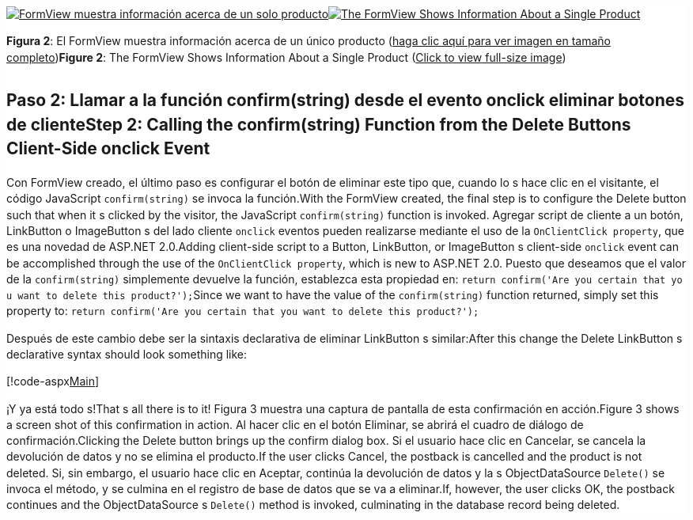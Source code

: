 
<span data-ttu-id="f425a-142">[![FormView muestra información acerca de un solo producto](adding-client-side-confirmation-when-deleting-vb/_static/image3.png)](adding-client-side-confirmation-when-deleting-vb/_static/image2.png)</span><span class="sxs-lookup"><span data-stu-id="f425a-142">[![The FormView Shows Information About a Single Product](adding-client-side-confirmation-when-deleting-vb/_static/image3.png)](adding-client-side-confirmation-when-deleting-vb/_static/image2.png)</span></span>

<span data-ttu-id="f425a-143">**Figura 2**: El FormView muestra información acerca de un único producto ([haga clic aquí para ver imagen en tamaño completo](adding-client-side-confirmation-when-deleting-vb/_static/image4.png))</span><span class="sxs-lookup"><span data-stu-id="f425a-143">**Figure 2**: The FormView Shows Information About a Single Product ([Click to view full-size image](adding-client-side-confirmation-when-deleting-vb/_static/image4.png))</span></span>


## <a name="step-2-calling-the-confirmstring-function-from-the-delete-buttons-client-side-onclick-event"></a><span data-ttu-id="f425a-144">Paso 2: Llamar a la función confirm(string) desde el evento onclick eliminar botones de cliente</span><span class="sxs-lookup"><span data-stu-id="f425a-144">Step 2: Calling the confirm(string) Function from the Delete Buttons Client-Side onclick Event</span></span>

<span data-ttu-id="f425a-145">Con FormView creado, el último paso es configurar el botón de eliminar este tipo que, cuando lo s hace clic en el visitante, el código JavaScript `confirm(string)` se invoca la función.</span><span class="sxs-lookup"><span data-stu-id="f425a-145">With the FormView created, the final step is to configure the Delete button such that when it s clicked by the visitor, the JavaScript `confirm(string)` function is invoked.</span></span> <span data-ttu-id="f425a-146">Agregar script de cliente a un botón, LinkButton o ImageButton s del lado cliente `onclick` eventos pueden realizarse mediante el uso de la `OnClientClick property`, que es una novedad de ASP.NET 2.0.</span><span class="sxs-lookup"><span data-stu-id="f425a-146">Adding client-side script to a Button, LinkButton, or ImageButton s client-side `onclick` event can be accomplished through the use of the `OnClientClick property`, which is new to ASP.NET 2.0.</span></span> <span data-ttu-id="f425a-147">Puesto que deseamos que el valor de la `confirm(string)` simplemente devuelve la función, establezca esta propiedad en: `return confirm('Are you certain that you want to delete this product?');`</span><span class="sxs-lookup"><span data-stu-id="f425a-147">Since we want to have the value of the `confirm(string)` function returned, simply set this property to: `return confirm('Are you certain that you want to delete this product?');`</span></span>

<span data-ttu-id="f425a-148">Después de este cambio debe ser la sintaxis declarativa de eliminar LinkButton s similar:</span><span class="sxs-lookup"><span data-stu-id="f425a-148">After this change the Delete LinkButton s declarative syntax should look something like:</span></span>


[!code-aspx[Main](adding-client-side-confirmation-when-deleting-vb/samples/sample3.aspx)]

<span data-ttu-id="f425a-149">¡Y ya está todo s!</span><span class="sxs-lookup"><span data-stu-id="f425a-149">That s all there is to it!</span></span> <span data-ttu-id="f425a-150">Figura 3 muestra una captura de pantalla de esta confirmación en acción.</span><span class="sxs-lookup"><span data-stu-id="f425a-150">Figure 3 shows a screen shot of this confirmation in action.</span></span> <span data-ttu-id="f425a-151">Al hacer clic en el botón Eliminar, se abrirá el cuadro de diálogo de confirmación.</span><span class="sxs-lookup"><span data-stu-id="f425a-151">Clicking the Delete button brings up the confirm dialog box.</span></span> <span data-ttu-id="f425a-152">Si el usuario hace clic en Cancelar, se cancela la devolución de datos y no se elimina el producto.</span><span class="sxs-lookup"><span data-stu-id="f425a-152">If the user clicks Cancel, the postback is cancelled and the product is not deleted.</span></span> <span data-ttu-id="f425a-153">Si, sin embargo, el usuario hace clic en Aceptar, continúa la devolución de datos y la s ObjectDataSource `Delete()` se invoca el método, y se culmina en el registro de base de datos que se va a eliminar.</span><span class="sxs-lookup"><span data-stu-id="f425a-153">If, however, the user clicks OK, the postback continues and the ObjectDataSource s `Delete()` method is invoked, culminating in the database record being deleted.</span></span>
